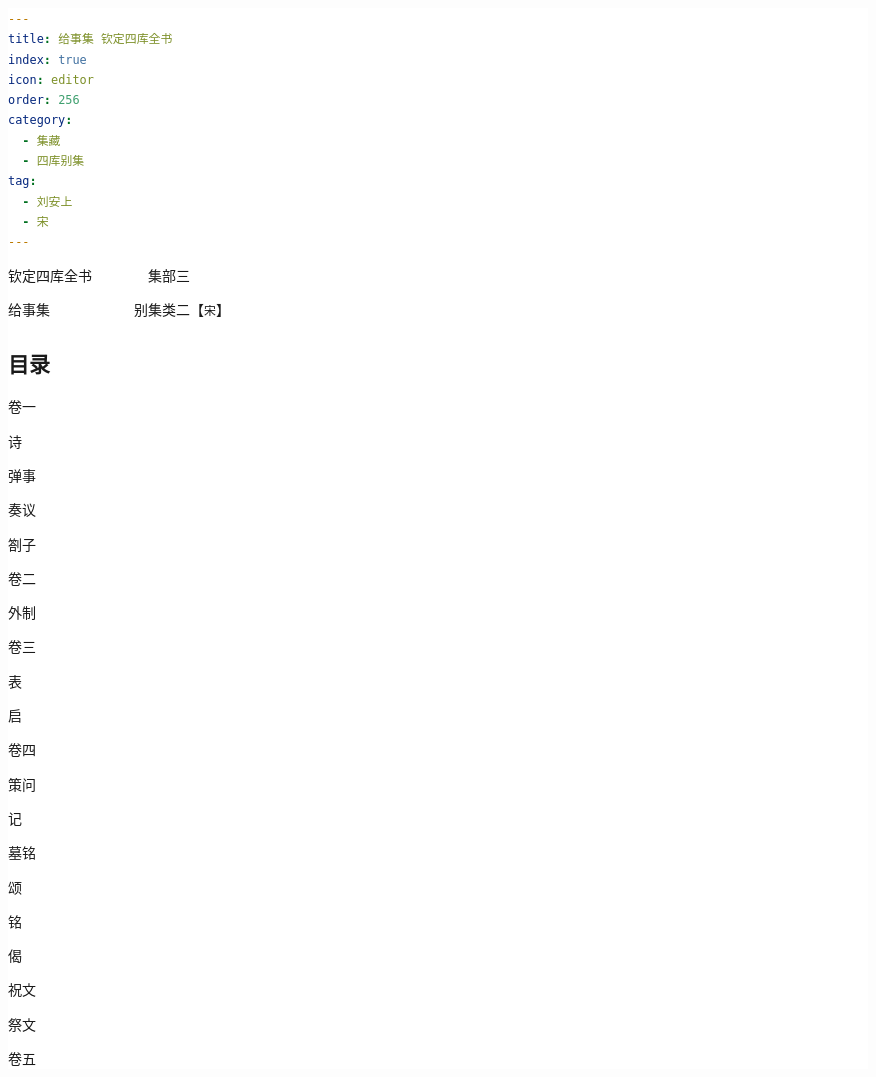 ```yaml
---
title: 给事集 钦定四库全书
index: true
icon: editor
order: 256
category:
  - 集藏
  - 四库别集
tag:
  - 刘安上
  - 宋
---
```


钦定四库全书　　　　集部三  

给事集　　　　　　别集类二【`宋`】  

## 目录

卷一  

诗  

弹事  

奏议  

劄子  

卷二  

外制  

卷三  

表  

启  

卷四  

策问  

记  

墓铭  

颂  

铭  

偈  

祝文  

祭文  

卷五  
